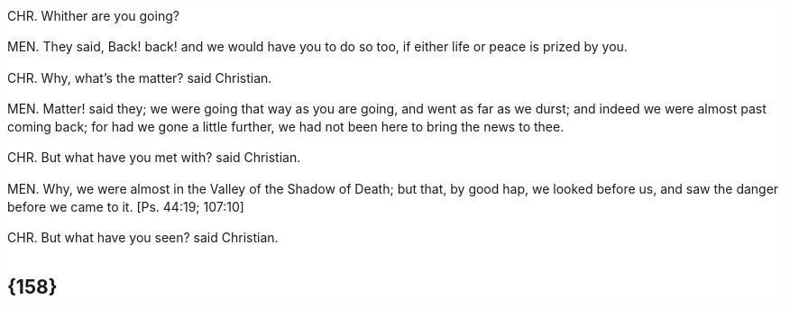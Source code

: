 CHR. Whither are you going?

MEN. They said, Back! back! and we would have you to do so too, if
either life or peace is prized by you.

CHR. Why, what’s the matter? said Christian.

MEN. Matter! said they; we were going that way as you are going, and
went as far as we durst; and indeed we were almost past coming back; for
had we gone a little further, we had not been here to bring the news to
thee.

CHR. But what have you met with? said Christian.

MEN. Why, we were almost in the Valley of the Shadow of Death; but that,
by good hap, we looked before us, and saw the danger before we came to
it. [Ps. 44:19; 107:10]

CHR. But what have you seen? said Christian.

{158}
-----

